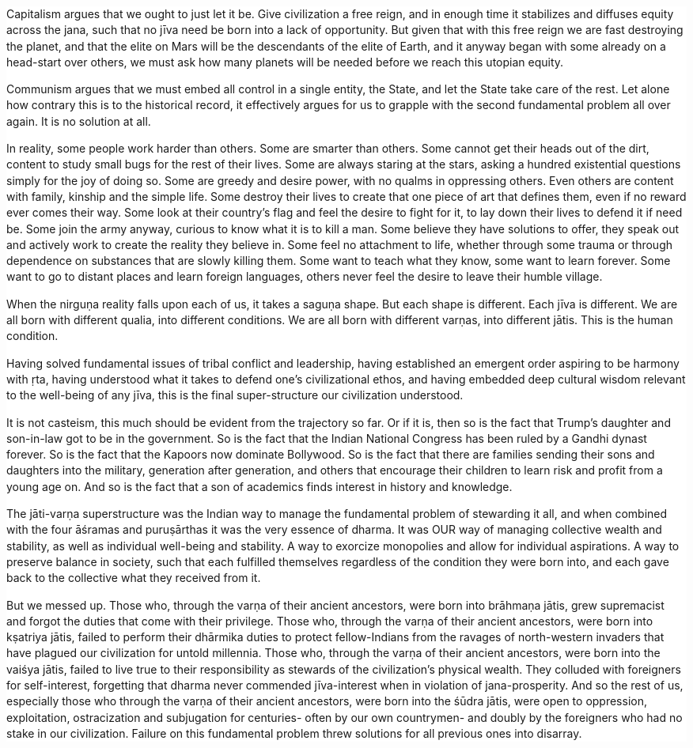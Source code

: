 Capitalism argues that we ought to just let it be. Give civilization a free reign, and in enough time it stabilizes and diffuses equity across the jana, such that no jīva need be born into a lack of opportunity. But given that with this free reign we are fast destroying the planet, and that the elite on Mars will be the descendants of the elite of Earth, and it anyway began with some already on a head-start over others, we must ask how many planets will be needed before we reach this utopian equity.

Communism argues that we must embed all control in a single entity, the State, and let the State take care of the rest. Let alone how contrary this is to the historical record, it effectively argues for us to grapple with the second fundamental problem all over again. It is no solution at all.

In reality, some people work harder than others. Some are smarter than others. Some cannot get their heads out of the dirt, content to study small bugs for the rest of their lives. Some are always staring at the stars, asking a hundred existential questions simply for the joy of doing so. Some are greedy and desire power, with no qualms in oppressing others. Even others are content with family, kinship and the simple life. Some destroy their lives to create that one piece of art that defines them, even if no reward ever comes their way. Some look at their country’s flag and feel the desire to fight for it, to lay down their lives to defend it if need be. Some join the army anyway, curious to know what it is to kill a man. Some believe they have solutions to offer, they speak out and actively work to create the reality they believe in. Some feel no attachment to life, whether through some trauma or through dependence on substances that are slowly killing them. Some want to teach what they know, some want to learn forever. Some want to go to distant places and learn foreign languages, others never feel the desire to leave their humble village.

When the nirguṇa reality falls upon each of us, it takes a saguṇa shape. But each shape is different. Each jīva is different. We are all born with different qualia, into different conditions. We are all born with different varṇas, into different jātis. This is the human condition.

Having solved fundamental issues of tribal conflict and leadership, having established an emergent order aspiring to be harmony with ṛta, having understood what it takes to defend one’s civilizational ethos, and having embedded deep cultural wisdom relevant to the well-being of any jīva, this is the final super-structure our civilization understood.

It is not casteism, this much should be evident from the trajectory so far. Or if it is, then so is the fact that Trump’s daughter and son-in-law got to be in the government. So is the fact that the Indian National Congress has been ruled by a Gandhi dynast forever. So is the fact that the Kapoors now dominate Bollywood. So is the fact that there are families sending their sons and daughters into the military, generation after generation, and others that encourage their children to learn risk and profit from a young age on. And so is the fact that a son of academics finds interest in history and knowledge.

The jāti-varṇa superstructure was the Indian way to manage the fundamental problem of stewarding it all, and when combined with the four āśramas and puruṣārthas it was the very essence of dharma. It was OUR way of managing collective wealth and stability, as well as individual well-being and stability. A way to exorcize monopolies and allow for individual aspirations. A way to preserve balance in society, such that each fulfilled themselves regardless of the condition they were born into, and each gave back to the collective what they received from it.

But we messed up. Those who, through the varṇa of their ancient ancestors, were born into brāhmaṇa jātis, grew supremacist and forgot the duties that come with their privilege. Those who, through the varṇa of their ancient ancestors, were born into kṣatriya jātis, failed to perform their dhārmika duties to protect fellow-Indians from the ravages of north-western invaders that have plagued our civilization for untold millennia. Those who, through the varṇa of their ancient ancestors, were born into the vaiśya jātis, failed to live true to their responsibility as stewards of the civilization’s physical wealth. They colluded with foreigners for self-interest, forgetting that dharma never commended jīva-interest when in violation of jana-prosperity. And so the rest of us, especially those who through the varṇa of their ancient ancestors, were born into the śūdra jātis, were open to oppression, exploitation, ostracization and subjugation for centuries- often by our own countrymen- and doubly by the foreigners who had no stake in our civilization. Failure on this fundamental problem threw solutions for all previous ones into disarray.
